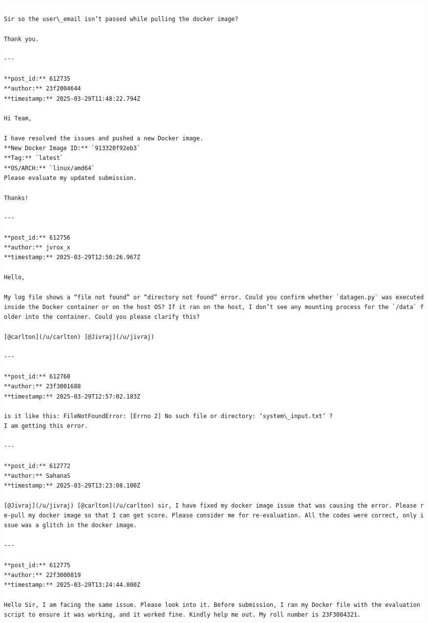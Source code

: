 ~~~~~~~~~~~~~~~

Sir so the user\_email isn’t passed while pulling the docker image?

Thank you.

---

**post_id:** 612735  
**author:** 23f2004644  
**timestamp:** 2025-03-29T11:48:22.794Z

Hi Team,

I have resolved the issues and pushed a new Docker image.  
**New Docker Image ID:** `913320f92eb3`  
**Tag:** `latest`  
**OS/ARCH:** `linux/amd64`  
Please evaluate my updated submission.

Thanks!

---

**post_id:** 612756  
**author:** jvrox_x  
**timestamp:** 2025-03-29T12:50:26.967Z

Hello,

My log file shows a “file not found” or “directory not found” error. Could you confirm whether `datagen.py` was executed inside the Docker container or on the host OS? If it ran on the host, I don’t see any mounting process for the `/data` folder into the container. Could you please clarify this?

[@carlton](/u/carlton) [@Jivraj](/u/jivraj)

---

**post_id:** 612760  
**author:** 23f3001688  
**timestamp:** 2025-03-29T12:57:02.183Z

is it like this: FileNotFoundError: [Errno 2] No such file or directory: ‘system\_input.txt’ ?  
I am getting this error.

---

**post_id:** 612772  
**author:** SahanaS  
**timestamp:** 2025-03-29T13:23:08.100Z

[@Jivraj](/u/jivraj) [@carlton](/u/carlton) sir, I have fixed my docker image issue that was causing the error. Please re-pull my docker image so that I can get score. Please consider me for re-evaluation. All the codes were correct, only issue was a glitch in the docker image.

---

**post_id:** 612775  
**author:** 22f3000819  
**timestamp:** 2025-03-29T13:24:44.800Z

Hello Sir, I am facing the same issue. Please look into it. Before submission, I ran my Docker file with the evaluation script to ensure it was working, and it worked fine. Kindly help me out. My roll number is 23F3004321.
~~~~~~~~~~~~~~~